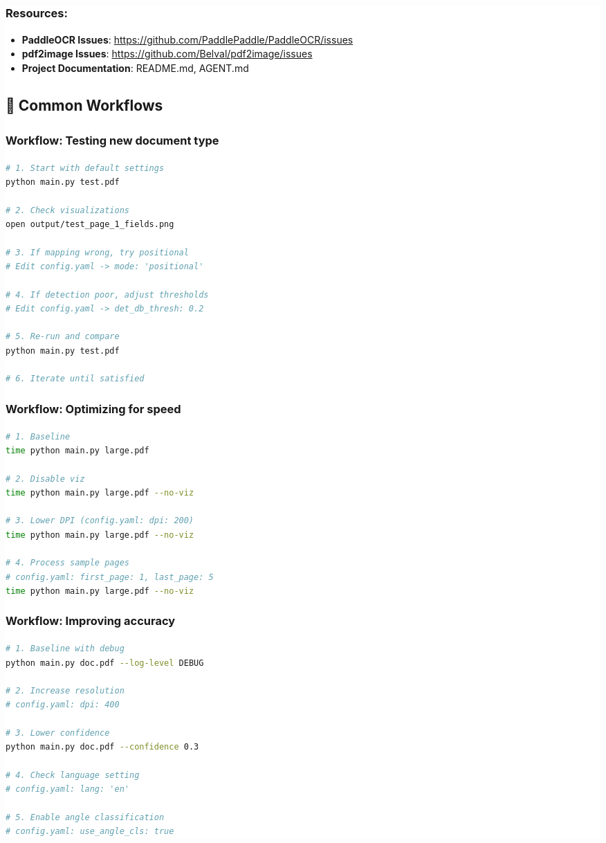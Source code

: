 ### Resources:

- **PaddleOCR Issues**: https://github.com/PaddlePaddle/PaddleOCR/issues
- **pdf2image Issues**: https://github.com/Belval/pdf2image/issues
- **Project Documentation**: README.md, AGENT.md

## 🎯 Common Workflows

### Workflow: Testing new document type

```bash
# 1. Start with default settings
python main.py test.pdf

# 2. Check visualizations
open output/test_page_1_fields.png

# 3. If mapping wrong, try positional
# Edit config.yaml -> mode: 'positional'

# 4. If detection poor, adjust thresholds
# Edit config.yaml -> det_db_thresh: 0.2

# 5. Re-run and compare
python main.py test.pdf

# 6. Iterate until satisfied
```

### Workflow: Optimizing for speed

```bash
# 1. Baseline
time python main.py large.pdf

# 2. Disable viz
time python main.py large.pdf --no-viz

# 3. Lower DPI (config.yaml: dpi: 200)
time python main.py large.pdf --no-viz

# 4. Process sample pages
# config.yaml: first_page: 1, last_page: 5
time python main.py large.pdf --no-viz
```

### Workflow: Improving accuracy

```bash
# 1. Baseline with debug
python main.py doc.pdf --log-level DEBUG

# 2. Increase resolution
# config.yaml: dpi: 400

# 3. Lower confidence
python main.py doc.pdf --confidence 0.3

# 4. Check language setting
# config.yaml: lang: 'en'

# 5. Enable angle classification
# config.yaml: use_angle_cls: true

```